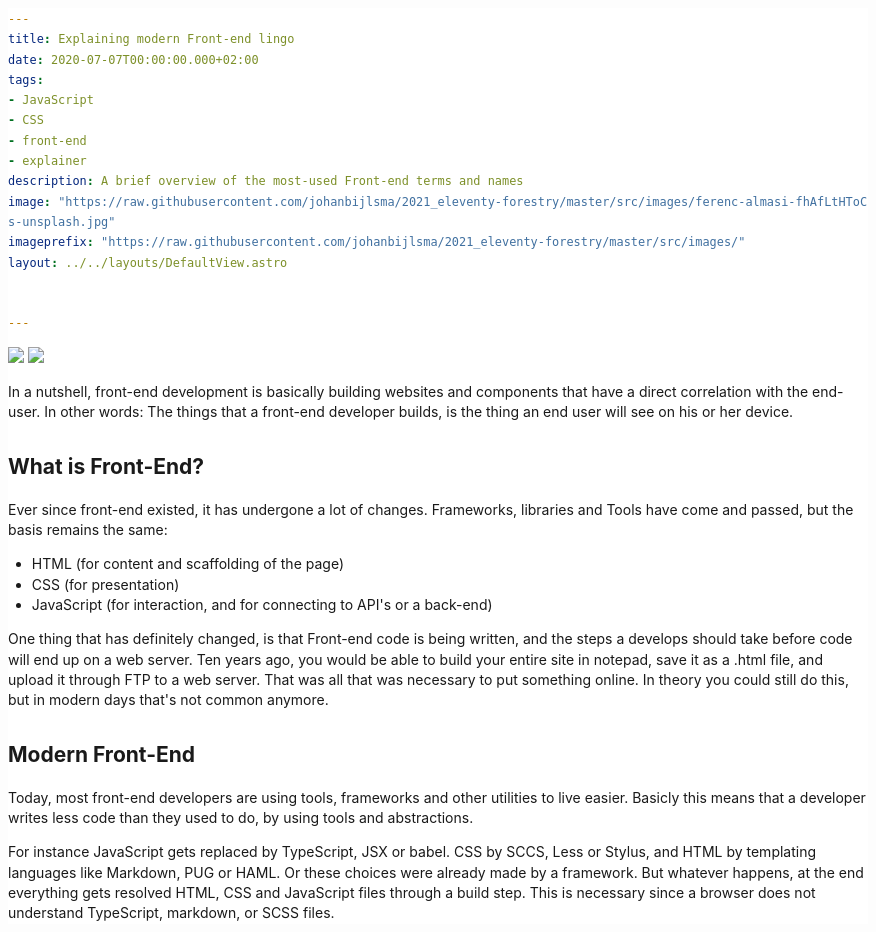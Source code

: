 ```yaml
---
title: Explaining modern Front-end lingo
date: 2020-07-07T00:00:00.000+02:00
tags:
- JavaScript
- CSS
- front-end
- explainer
description: A brief overview of the most-used Front-end terms and names
image: "https://raw.githubusercontent.com/johanbijlsma/2021_eleventy-forestry/master/src/images/ferenc-almasi-fhAfLtHToCs-unsplash.jpg"
imageprefix: "https://raw.githubusercontent.com/johanbijlsma/2021_eleventy-forestry/master/src/images/"
layout: ../../layouts/DefaultView.astro


---
```


<img src={frontmatter.image} width="300">
<img src={frontmatter.imageprefix + 'modernFrontend-img/a11y.png'}>

<p class="lead">In a nutshell, front-end development is basically building websites and components that have a direct correlation with the end-user. In other words: The things that a front-end developer builds, is the thing an end user will see on his or her device.
</p>

## What is Front-End?

Ever since front-end existed, it has undergone a lot of changes. Frameworks, libraries and Tools have come and passed, but the basis remains the same:

* HTML (for content and scaffolding of the page)
* CSS (for presentation)
* JavaScript (for interaction, and for connecting to API's or a back-end)

One thing that has definitely changed, is that Front-end code is being written, and the steps a develops should take before code will end up on a web server. Ten years ago, you would be able to build your entire site in notepad, save it as a .html file, and upload it through FTP to a web server. That was all that was necessary to put something online. In theory you could still do this, but in modern days that's not common anymore.

## Modern Front-End

Today, most front-end developers are using tools, frameworks and other utilities to live easier. Basicly this means that  a developer writes less code than they used to do, by using tools and abstractions.

For instance JavaScript gets replaced by TypeScript, JSX or babel. CSS by SCCS, Less or Stylus, and HTML by templating languages like Markdown, PUG or HAML. Or these choices were already made by a framework. But whatever happens, at the end everything gets resolved HTML, CSS and JavaScript files through a build step. This is necessary since a browser does not understand TypeScript, markdown, or SCSS files.
